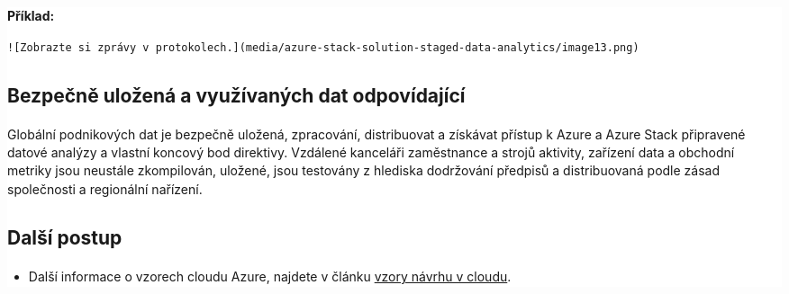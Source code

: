   **Příklad:**

    ![Zobrazte si zprávy v protokolech.](media/azure-stack-solution-staged-data-analytics/image13.png)

## <a name="securely-stored-and-accessed-compliant-data"></a>Bezpečně uložená a využívaných dat odpovídající

Globální podnikových dat je bezpečně uložená, zpracování, distribuovat a získávat přístup k Azure a Azure Stack připravené datové analýzy a vlastní koncový bod direktivy. Vzdálené kanceláři zaměstnance a strojů aktivity, zařízení data a obchodní metriky jsou neustále zkompilován, uložené, jsou testovány z hlediska dodržování předpisů a distribuovaná podle zásad společnosti a regionální nařízení.

## <a name="next-steps"></a>Další postup

- Další informace o vzorech cloudu Azure, najdete v článku [vzory návrhu v cloudu](https://docs.microsoft.com/azure/architecture/patterns).